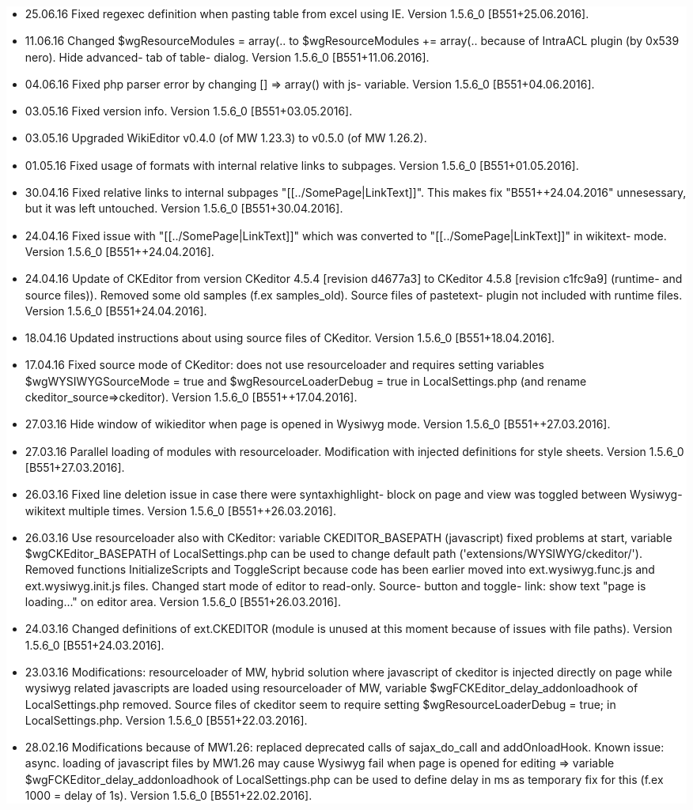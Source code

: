 - 25.06.16  Fixed regexec definition when pasting table from excel using IE. Version 1.5.6_0 [B551+25.06.2016].

- 11.06.16  Changed $wgResourceModules = array(.. to $wgResourceModules += array(.. because of IntraACL plugin (by 0x539 nero). Hide advanced- tab of table- dialog. Version 1.5.6_0 [B551+11.06.2016].

- 04.06.16  Fixed php parser error by changing [] => array() with js- variable. Version 1.5.6_0 [B551+04.06.2016].

- 03.05.16  Fixed version info. Version 1.5.6_0 [B551+03.05.2016].

- 03.05.16  Upgraded WikiEditor v0.4.0 (of MW 1.23.3) to v0.5.0 (of MW 1.26.2).

- 01.05.16  Fixed usage of formats with internal relative links to subpages. Version 1.5.6_0 [B551+01.05.2016].

- 30.04.16  Fixed relative links to internal subpages "[[../SomePage|LinkText]]". This makes fix "B551++24.04.2016" unnesessary, but it was left untouched. Version 1.5.6_0 [B551+30.04.2016].

- 24.04.16  Fixed issue with "[[../SomePage|LinkText]]" which was converted to "&#x5B;&#x5B;../SomePage|LinkText&#x5D;&#x5D;" in wikitext- mode. Version 1.5.6_0 [B551++24.04.2016].

- 24.04.16  Update of CKEditor from version CKeditor 4.5.4 [revision d4677a3] to CKeditor 4.5.8 [revision c1fc9a9] (runtime- and source files)). Removed some old samples (f.ex samples_old). Source files of pastetext- plugin not included with runtime files. Version 1.5.6_0 [B551+24.04.2016].

- 18.04.16  Updated instructions about using source files of CKeditor. Version 1.5.6_0 [B551+18.04.2016].

- 17.04.16  Fixed source mode of CKeditor: does not use resourceloader and requires setting variables $wgWYSIWYGSourceMode = true and $wgResourceLoaderDebug = true in LocalSettings.php (and rename ckeditor_source=>ckeditor). Version 1.5.6_0 [B551++17.04.2016].

- 27.03.16  Hide window of wikieditor when page is opened in Wysiwyg mode. Version 1.5.6_0 [B551++27.03.2016].

- 27.03.16  Parallel loading of modules with resourceloader. Modification with injected definitions for style sheets. Version 1.5.6_0 [B551+27.03.2016].

- 26.03.16  Fixed line deletion issue in case there were syntaxhighlight- block on page and view was toggled between Wysiwyg-wikitext multiple times. Version 1.5.6_0 [B551++26.03.2016].

- 26.03.16  Use resourceloader also with CKeditor: variable CKEDITOR_BASEPATH (javascript) fixed problems at start, variable $wgCKEditor_BASEPATH of LocalSettings.php can be used to change default path ('extensions/WYSIWYG/ckeditor/'). Removed functions InitializeScripts and ToggleScript because code has been earlier moved into ext.wysiwyg.func.js and ext.wysiwyg.init.js files. Changed start mode of editor to read-only. Source- button and toggle- link: show text "page is loading..." on editor area. Version 1.5.6_0 [B551+26.03.2016].

- 24.03.16  Changed definitions of ext.CKEDITOR (module is unused at this moment because of issues with file paths). Version 1.5.6_0 [B551+24.03.2016].

- 23.03.16  Modifications: resourceloader of MW, hybrid solution where javascript of ckeditor is injected directly on page while wysiwyg related javascripts are loaded using resourceloader of MW, variable $wgFCKEditor_delay_addonloadhook of LocalSettings.php removed. Source files of ckeditor seem to require setting $wgResourceLoaderDebug = true; in LocalSettings.php. Version 1.5.6_0 [B551+22.03.2016].

- 28.02.16  Modifications because of MW1.26: replaced deprecated calls of sajax_do_call and addOnloadHook. Known issue: async. loading of javascript files by MW1.26 may cause Wysiwyg fail when page is opened for editing => variable $wgFCKEditor_delay_addonloadhook of LocalSettings.php can be used to define delay in ms as temporary fix for this (f.ex 1000 = delay of 1s). Version 1.5.6_0 [B551+22.02.2016].
